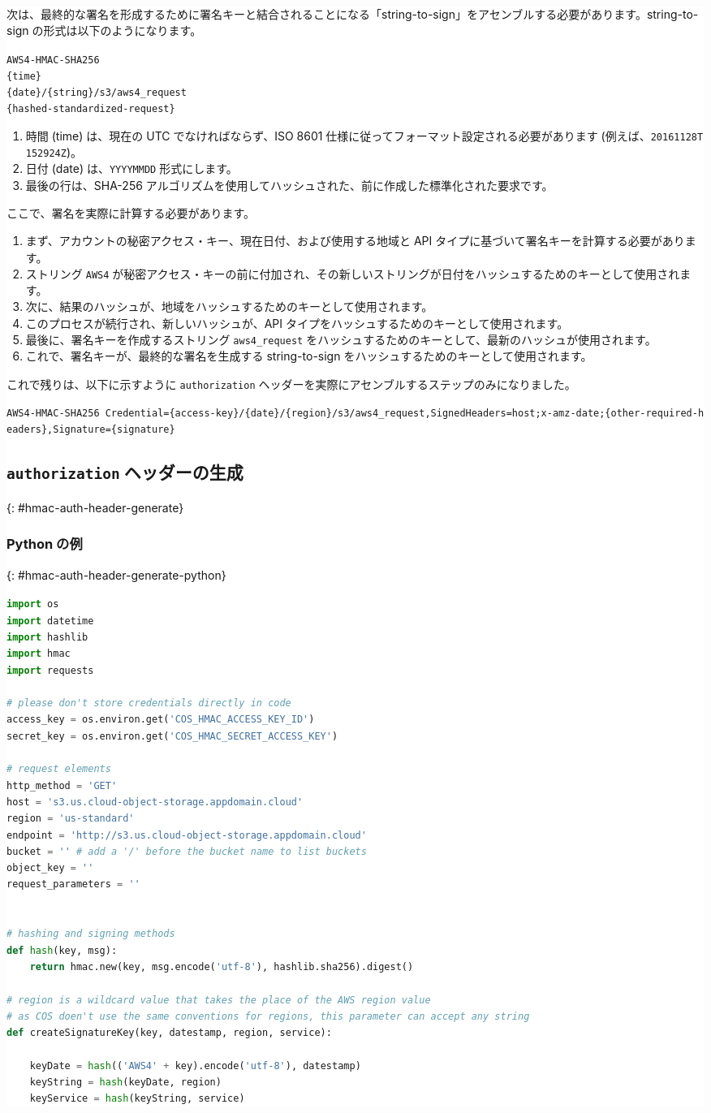 次は、最終的な署名を形成するために署名キーと結合されることになる「string-to-sign」をアセンブルする必要があります。string-to-sign の形式は以下のようになります。

```
AWS4-HMAC-SHA256
{time}
{date}/{string}/s3/aws4_request
{hashed-standardized-request}
```

1. 時間 (time) は、現在の UTC でなければならず、ISO 8601 仕様に従ってフォーマット設定される必要があります (例えば、`20161128T152924Z`)。
2. 日付 (date) は、`YYYYMMDD` 形式にします。
3. 最後の行は、SHA-256 アルゴリズムを使用してハッシュされた、前に作成した標準化された要求です。

ここで、署名を実際に計算する必要があります。

1. まず、アカウントの秘密アクセス・キー、現在日付、および使用する地域と API タイプに基づいて署名キーを計算する必要があります。
2. ストリング `AWS4` が秘密アクセス・キーの前に付加され、その新しいストリングが日付をハッシュするためのキーとして使用されます。
3. 次に、結果のハッシュが、地域をハッシュするためのキーとして使用されます。
4. このプロセスが続行され、新しいハッシュが、API タイプをハッシュするためのキーとして使用されます。
5. 最後に、署名キーを作成するストリング `aws4_request` をハッシュするためのキーとして、最新のハッシュが使用されます。
6. これで、署名キーが、最終的な署名を生成する string-to-sign をハッシュするためのキーとして使用されます。

これで残りは、以下に示すように `authorization` ヘッダーを実際にアセンブルするステップのみになりました。

```
AWS4-HMAC-SHA256 Credential={access-key}/{date}/{region}/s3/aws4_request,SignedHeaders=host;x-amz-date;{other-required-headers},Signature={signature}
```

## `authorization` ヘッダーの生成
{: #hmac-auth-header-generate}

### Python の例
{: #hmac-auth-header-generate-python}

```python
import os
import datetime
import hashlib
import hmac
import requests

# please don't store credentials directly in code
access_key = os.environ.get('COS_HMAC_ACCESS_KEY_ID')
secret_key = os.environ.get('COS_HMAC_SECRET_ACCESS_KEY')

# request elements
http_method = 'GET'
host = 's3.us.cloud-object-storage.appdomain.cloud'
region = 'us-standard'
endpoint = 'http://s3.us.cloud-object-storage.appdomain.cloud'
bucket = '' # add a '/' before the bucket name to list buckets
object_key = ''
request_parameters = ''


# hashing and signing methods
def hash(key, msg):
    return hmac.new(key, msg.encode('utf-8'), hashlib.sha256).digest()

# region is a wildcard value that takes the place of the AWS region value
# as COS doen't use the same conventions for regions, this parameter can accept any string
def createSignatureKey(key, datestamp, region, service):

    keyDate = hash(('AWS4' + key).encode('utf-8'), datestamp)
    keyString = hash(keyDate, region)
    keyService = hash(keyString, service)
```